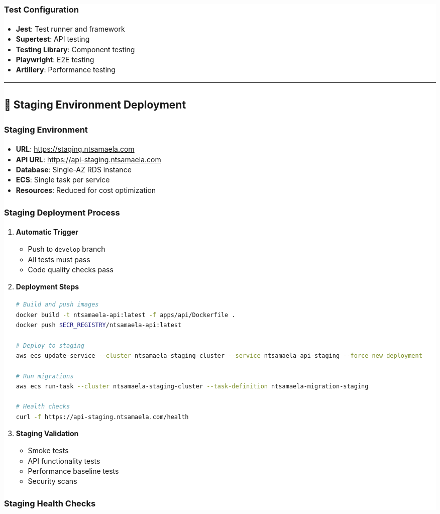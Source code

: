 ### Test Configuration

- **Jest**: Test runner and framework
- **Supertest**: API testing
- **Testing Library**: Component testing
- **Playwright**: E2E testing
- **Artillery**: Performance testing

---

## 🧪 Staging Environment Deployment

### Staging Environment

- **URL**: https://staging.ntsamaela.com
- **API URL**: https://api-staging.ntsamaela.com
- **Database**: Single-AZ RDS instance
- **ECS**: Single task per service
- **Resources**: Reduced for cost optimization

### Staging Deployment Process

1. **Automatic Trigger**
   - Push to `develop` branch
   - All tests must pass
   - Code quality checks pass

2. **Deployment Steps**
   ```bash
   # Build and push images
   docker build -t ntsamaela-api:latest -f apps/api/Dockerfile .
   docker push $ECR_REGISTRY/ntsamaela-api:latest
   
   # Deploy to staging
   aws ecs update-service --cluster ntsamaela-staging-cluster --service ntsamaela-api-staging --force-new-deployment
   
   # Run migrations
   aws ecs run-task --cluster ntsamaela-staging-cluster --task-definition ntsamaela-migration-staging
   
   # Health checks
   curl -f https://api-staging.ntsamaela.com/health
   ```

3. **Staging Validation**
   - Smoke tests
   - API functionality tests
   - Performance baseline tests
   - Security scans

### Staging Health Checks
